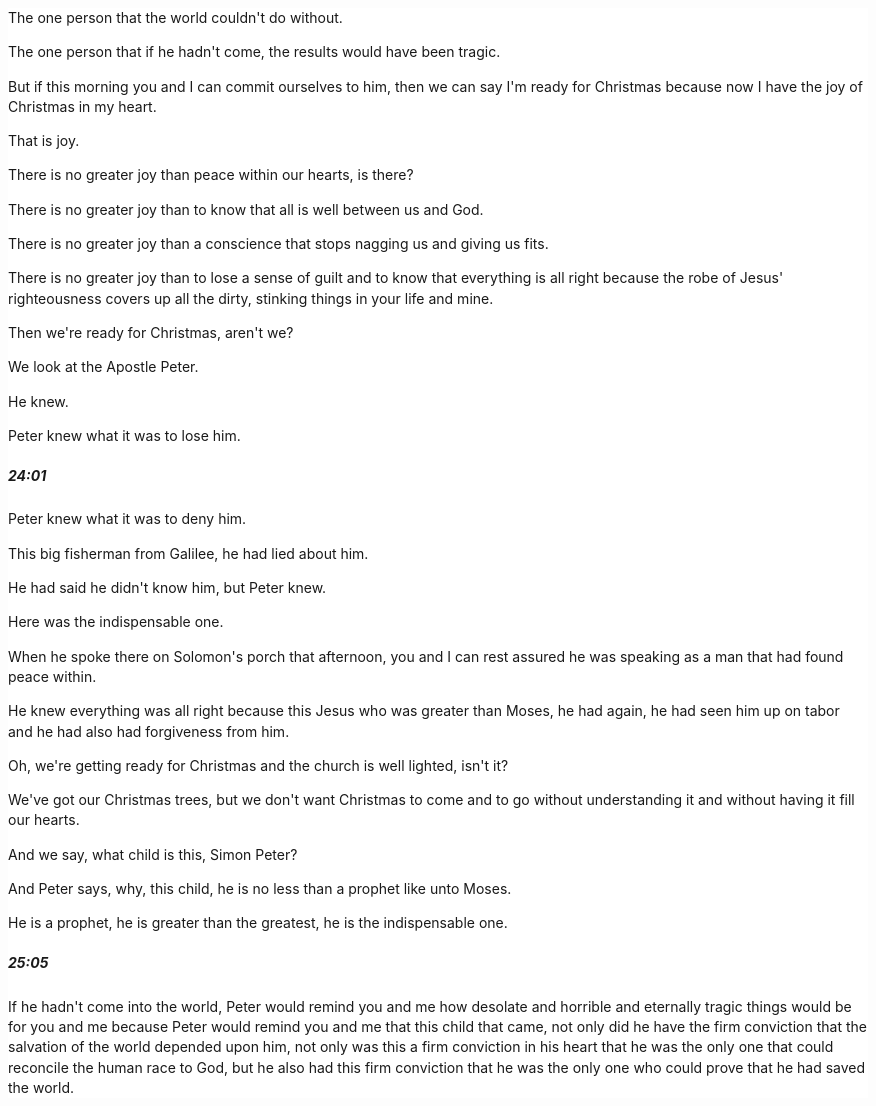 The one person that the world couldn't do without.

The one person that if he hadn't come, the results would have been tragic.

But if this morning you and I can commit ourselves to him, then we can say I'm ready for Christmas because now I have the joy of Christmas in my heart.

That is joy.

There is no greater joy than peace within our hearts, is there?

There is no greater joy than to know that all is well between us and God.

There is no greater joy than a conscience that stops nagging us and giving us fits.

There is no greater joy than to lose a sense of guilt and to know that everything is all right because the robe of Jesus' righteousness covers up all the dirty, stinking things in your life and mine.

Then we're ready for Christmas, aren't we?

We look at the Apostle Peter.

He knew.

Peter knew what it was to lose him.

##### 24:01

Peter knew what it was to deny him.

This big fisherman from Galilee, he had lied about him.

He had said he didn't know him, but Peter knew.

Here was the indispensable one.

When he spoke there on Solomon's porch that afternoon, you and I can rest assured he was speaking as a man that had found peace within.

He knew everything was all right because this Jesus who was greater than Moses, he had again, he had seen him up on tabor and he had also had forgiveness from him.

Oh, we're getting ready for Christmas and the church is well lighted, isn't it?

We've got our Christmas trees, but we don't want Christmas to come and to go without understanding it and without having it fill our hearts.

And we say, what child is this, Simon Peter?

And Peter says, why, this child, he is no less than a prophet like unto Moses.

He is a prophet, he is greater than the greatest, he is the indispensable one.

##### 25:05

If he hadn't come into the world, Peter would remind you and me how desolate and horrible and eternally tragic things would be for you and me because Peter would remind you and me that this child that came, not only did he have the firm conviction that the salvation of the world depended upon him, not only was this a firm conviction in his heart that he was the only one that could reconcile the human race to God, but he also had this firm conviction that he was the only one who could prove that he had saved the world.
